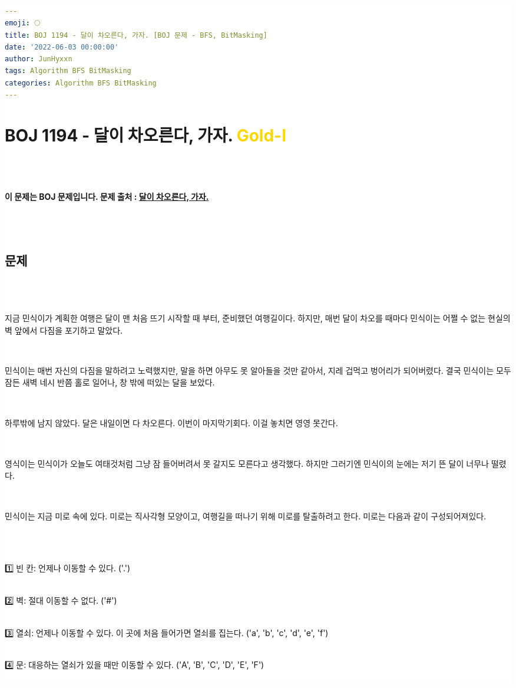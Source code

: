 ```yaml
---
emoji: 🌕
title: BOJ 1194 - 달이 차오른다, 가자. [BOJ 문제 - BFS, BitMasking]
date: '2022-06-03 00:00:00'
author: JunHyxxn
tags: Algorithm BFS BitMasking
categories: Algorithm BFS BitMasking
---
```


# BOJ 1194 - 달이 차오른다, 가자. <span style='color:Gold'>Gold-Ⅰ</span>

<br><br>

**이 문제는 BOJ 문제입니다. 문제 출처 : [달이 차오른다, 가자.](https://www.acmicpc.net/problem/1194)**

<br><br>

## 문제

<br><br>

지금 민식이가 계획한 여행은 달이 맨 처음 뜨기 시작할 때 부터, 준비했던 여행길이다. 하지만, 매번 달이 차오를 때마다 민식이는 어쩔 수 없는 현실의 벽 앞에서 다짐을 포기하고 말았다.

<br>

민식이는 매번 자신의 다짐을 말하려고 노력했지만, 말을 하면 아무도 못 알아들을 것만 같아서, 지레 겁먹고 벙어리가 되어버렸다. 결국 민식이는 모두 잠든 새벽 네시 반쯤 홀로 일어나, 창 밖에 떠있는 달을 보았다.

<br>

하루밖에 남지 않았다. 달은 내일이면 다 차오른다. 이번이 마지막기회다. 이걸 놓치면 영영 못간다.

<br>

영식이는 민식이가 오늘도 여태것처럼 그냥 잠 들어버려서 못 갈지도 모른다고 생각했다. 하지만 그러기엔 민식이의 눈에는 저기 뜬 달이 너무나 떨렸다.

<br>

민식이는 지금 미로 속에 있다. 미로는 직사각형 모양이고, 여행길을 떠나기 위해 미로를 탈출하려고 한다. 미로는 다음과 같이 구성되어져있다.

<br><br>

1️⃣ 빈 칸: 언제나 이동할 수 있다. ('.')  
<br>

2️⃣ 벽: 절대 이동할 수 없다. ('#')  
<br>

3️⃣ 열쇠: 언제나 이동할 수 있다. 이 곳에 처음 들어가면 열쇠를 집는다. ('a', 'b', 'c', 'd', 'e', 'f')  
<br>

4️⃣ 문: 대응하는 열쇠가 있을 때만 이동할 수 있다. ('A', 'B', 'C', 'D', 'E', 'F')  
<br>
